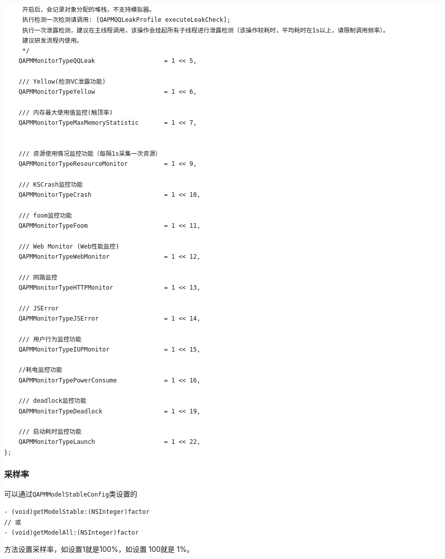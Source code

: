 ```objc
     开启后，会记录对象分配的堆栈，不支持模拟器。
     执行检测一次检测请调用: [QAPMQQLeakProfile executeLeakCheck];
     执行一次泄露检测，建议在主线程调用，该操作会挂起所有子线程进行泄露检测（该操作较耗时，平均耗时在1s以上，请限制调用频率）。
     建议研发流程内使用。
     */
    QAPMMonitorTypeQQLeak                   = 1 << 5,
    
    /// Yellow(检测VC泄露功能)
    QAPMMonitorTypeYellow                   = 1 << 6,
    
    /// 内存最大使用值监控(触顶率)
    QAPMMonitorTypeMaxMemoryStatistic       = 1 << 7,
    
    
    /// 资源使用情况监控功能（每隔1s采集一次资源）
    QAPMMonitorTypeResourceMonitor          = 1 << 9,
    
    /// KSCrash监控功能
    QAPMMonitorTypeCrash                    = 1 << 10,
    
    /// foom监控功能
    QAPMMonitorTypeFoom                     = 1 << 11,
    
    /// Web Monitor (Web性能监控)
    QAPMMonitorTypeWebMonitor               = 1 << 12,

    /// 网路监控
    QAPMMonitorTypeHTTPMonitor              = 1 << 13,
    
    /// JSError
    QAPMMonitorTypeJSError                  = 1 << 14,
        
    /// 用户行为监控功能
    QAPMMonitorTypeIUPMonitor               = 1 << 15,
    
    //耗电监控功能
    QAPMMonitorTypePowerConsume             = 1 << 16,
    
    /// deadlock监控功能
    QAPMMonitorTypeDeadlock                 = 1 << 19,
    
    /// 启动耗时监控功能
    QAPMMonitorTypeLaunch                   = 1 << 22,
};
```
### 采样率
可以通过`QAPMModelStableConfig`类设置的
```objc
- (void)getModelStable:(NSInteger)factor
// 或
- (void)getModelAll:(NSInteger)factor
```
方法设置采样率，如设置1就是100%，如设置 100就是 1%。<p>
